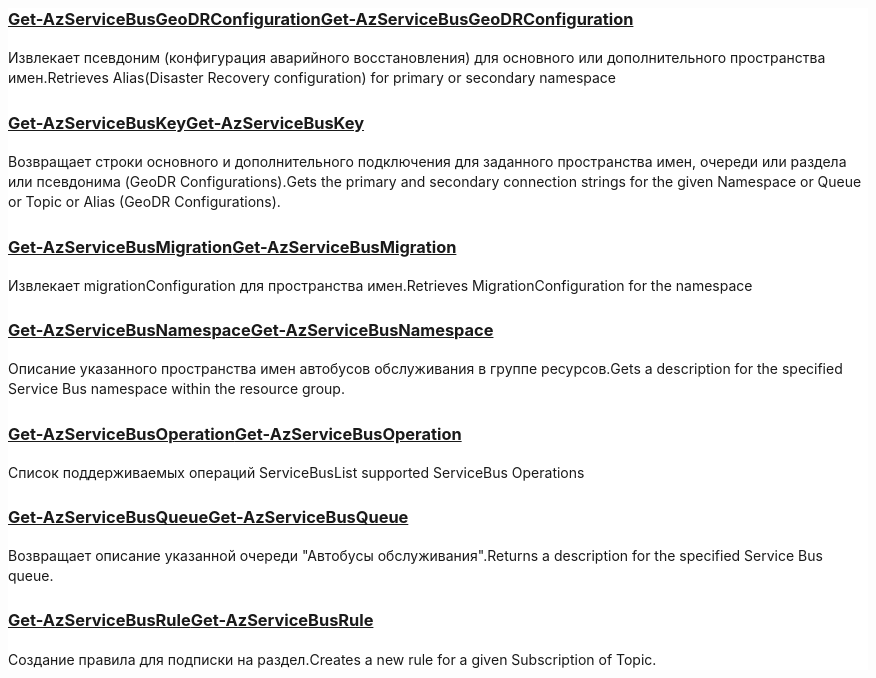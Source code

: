 ### [<span data-ttu-id="12495-109">Get-AzServiceBusGeoDRConfiguration</span><span class="sxs-lookup"><span data-stu-id="12495-109">Get-AzServiceBusGeoDRConfiguration</span></span>](Get-AzServiceBusGeoDRConfiguration.md)
<span data-ttu-id="12495-110">Извлекает псевдоним (конфигурация аварийного восстановления) для основного или дополнительного пространства имен.</span><span class="sxs-lookup"><span data-stu-id="12495-110">Retrieves Alias(Disaster Recovery configuration) for primary or secondary namespace</span></span>

### [<span data-ttu-id="12495-111">Get-AzServiceBusKey</span><span class="sxs-lookup"><span data-stu-id="12495-111">Get-AzServiceBusKey</span></span>](Get-AzServiceBusKey.md)
<span data-ttu-id="12495-112">Возвращает строки основного и дополнительного подключения для заданного пространства имен, очереди или раздела или псевдонима (GeoDR Configurations).</span><span class="sxs-lookup"><span data-stu-id="12495-112">Gets the primary and secondary connection strings for the given Namespace or Queue or Topic or Alias (GeoDR Configurations).</span></span>

### [<span data-ttu-id="12495-113">Get-AzServiceBusMigration</span><span class="sxs-lookup"><span data-stu-id="12495-113">Get-AzServiceBusMigration</span></span>](Get-AzServiceBusMigration.md)
<span data-ttu-id="12495-114">Извлекает migrationConfiguration для пространства имен.</span><span class="sxs-lookup"><span data-stu-id="12495-114">Retrieves MigrationConfiguration for the namespace</span></span>

### [<span data-ttu-id="12495-115">Get-AzServiceBusNamespace</span><span class="sxs-lookup"><span data-stu-id="12495-115">Get-AzServiceBusNamespace</span></span>](Get-AzServiceBusNamespace.md)
<span data-ttu-id="12495-116">Описание указанного пространства имен автобусов обслуживания в группе ресурсов.</span><span class="sxs-lookup"><span data-stu-id="12495-116">Gets a description for the specified Service Bus namespace within the resource group.</span></span>

### [<span data-ttu-id="12495-117">Get-AzServiceBusOperation</span><span class="sxs-lookup"><span data-stu-id="12495-117">Get-AzServiceBusOperation</span></span>](Get-AzServiceBusOperation.md)
<span data-ttu-id="12495-118">Список поддерживаемых операций ServiceBus</span><span class="sxs-lookup"><span data-stu-id="12495-118">List supported ServiceBus Operations</span></span>

### [<span data-ttu-id="12495-119">Get-AzServiceBusQueue</span><span class="sxs-lookup"><span data-stu-id="12495-119">Get-AzServiceBusQueue</span></span>](Get-AzServiceBusQueue.md)
<span data-ttu-id="12495-120">Возвращает описание указанной очереди "Автобусы обслуживания".</span><span class="sxs-lookup"><span data-stu-id="12495-120">Returns a description for the specified Service Bus queue.</span></span>

### [<span data-ttu-id="12495-121">Get-AzServiceBusRule</span><span class="sxs-lookup"><span data-stu-id="12495-121">Get-AzServiceBusRule</span></span>](Get-AzServiceBusRule.md)
<span data-ttu-id="12495-122">Создание правила для подписки на раздел.</span><span class="sxs-lookup"><span data-stu-id="12495-122">Creates a new rule for a given Subscription of Topic.</span></span> 
